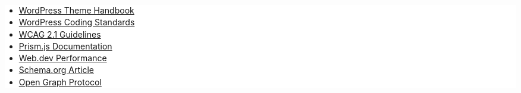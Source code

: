 - [WordPress Theme Handbook](https://developer.wordpress.org/themes/)
- [WordPress Coding Standards](https://developer.wordpress.org/coding-standards/)
- [WCAG 2.1 Guidelines](https://www.w3.org/WAI/WCAG21/quickref/)
- [Prism.js Documentation](https://prismjs.com/)
- [Web.dev Performance](https://web.dev/performance/)
- [Schema.org Article](https://schema.org/Article)
- [Open Graph Protocol](https://ogp.me/)
